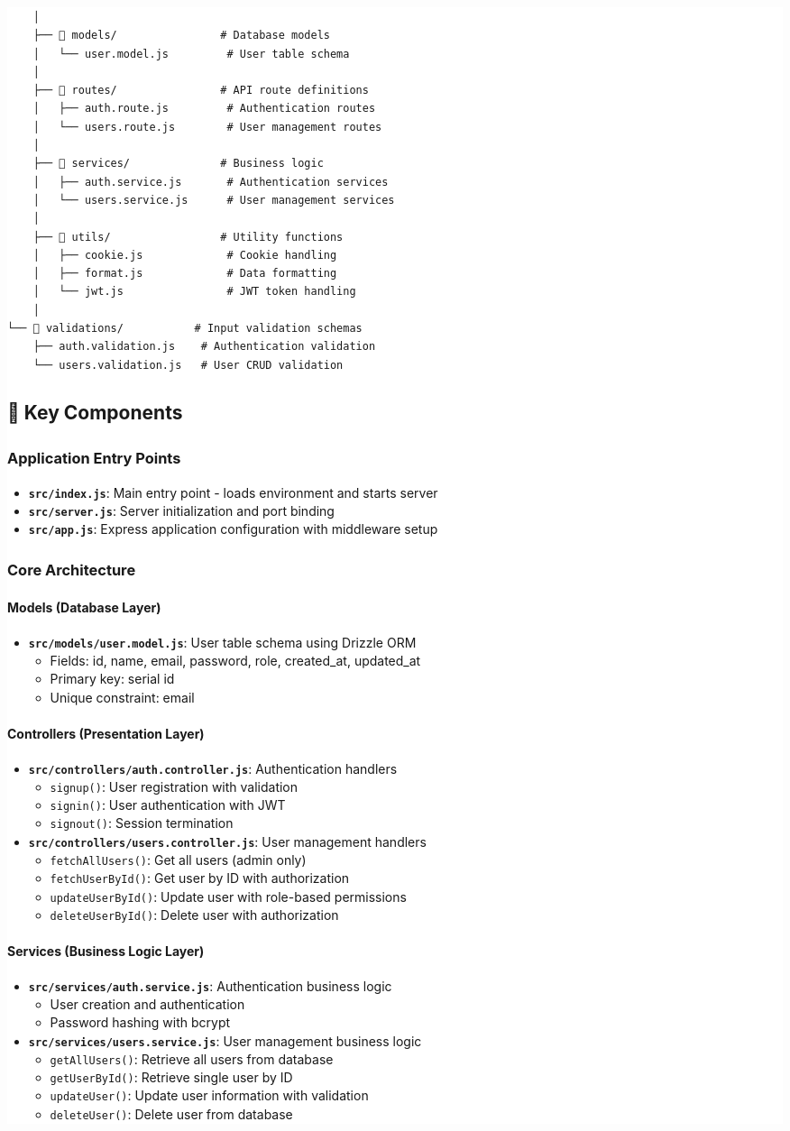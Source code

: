```
    │
    ├── 📁 models/                # Database models
    │   └── user.model.js         # User table schema
    │
    ├── 📁 routes/                # API route definitions
    │   ├── auth.route.js         # Authentication routes
    │   └── users.route.js        # User management routes
    │
    ├── 📁 services/              # Business logic
    │   ├── auth.service.js       # Authentication services
    │   └── users.service.js      # User management services
    │
    ├── 📁 utils/                 # Utility functions
    │   ├── cookie.js             # Cookie handling
    │   ├── format.js             # Data formatting
    │   └── jwt.js                # JWT token handling
    │
└── 📁 validations/           # Input validation schemas
    ├── auth.validation.js    # Authentication validation
    └── users.validation.js   # User CRUD validation
```

## 🔧 Key Components

### Application Entry Points
- **`src/index.js`**: Main entry point - loads environment and starts server
- **`src/server.js`**: Server initialization and port binding
- **`src/app.js`**: Express application configuration with middleware setup

### Core Architecture

#### Models (Database Layer)
- **`src/models/user.model.js`**: User table schema using Drizzle ORM
  - Fields: id, name, email, password, role, created_at, updated_at
  - Primary key: serial id
  - Unique constraint: email

#### Controllers (Presentation Layer)
- **`src/controllers/auth.controller.js`**: Authentication handlers
  - `signup()`: User registration with validation
  - `signin()`: User authentication with JWT
  - `signout()`: Session termination
- **`src/controllers/users.controller.js`**: User management handlers
  - `fetchAllUsers()`: Get all users (admin only)
  - `fetchUserById()`: Get user by ID with authorization
  - `updateUserById()`: Update user with role-based permissions
  - `deleteUserById()`: Delete user with authorization

#### Services (Business Logic Layer)
- **`src/services/auth.service.js`**: Authentication business logic
  - User creation and authentication
  - Password hashing with bcrypt
- **`src/services/users.service.js`**: User management business logic
  - `getAllUsers()`: Retrieve all users from database
  - `getUserById()`: Retrieve single user by ID
  - `updateUser()`: Update user information with validation
  - `deleteUser()`: Delete user from database

